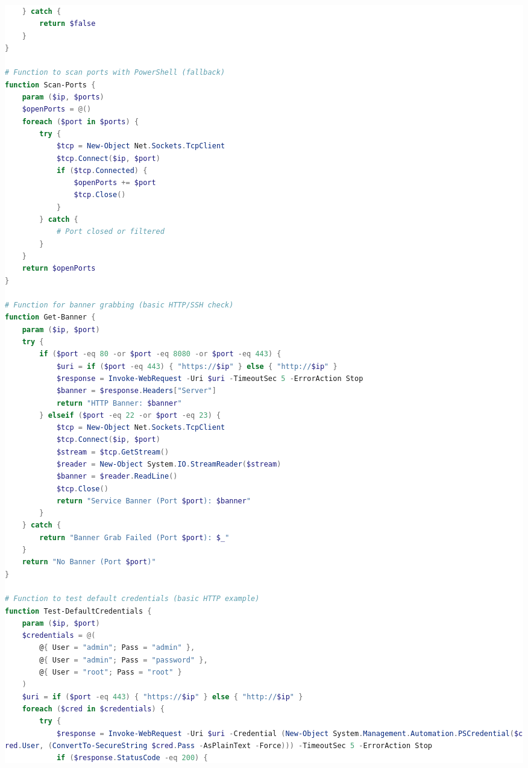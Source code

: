 ```powershell
    } catch {
        return $false
    }
}

# Function to scan ports with PowerShell (fallback)
function Scan-Ports {
    param ($ip, $ports)
    $openPorts = @()
    foreach ($port in $ports) {
        try {
            $tcp = New-Object Net.Sockets.TcpClient
            $tcp.Connect($ip, $port)
            if ($tcp.Connected) {
                $openPorts += $port
                $tcp.Close()
            }
        } catch {
            # Port closed or filtered
        }
    }
    return $openPorts
}

# Function for banner grabbing (basic HTTP/SSH check)
function Get-Banner {
    param ($ip, $port)
    try {
        if ($port -eq 80 -or $port -eq 8080 -or $port -eq 443) {
            $uri = if ($port -eq 443) { "https://$ip" } else { "http://$ip" }
            $response = Invoke-WebRequest -Uri $uri -TimeoutSec 5 -ErrorAction Stop
            $banner = $response.Headers["Server"]
            return "HTTP Banner: $banner"
        } elseif ($port -eq 22 -or $port -eq 23) {
            $tcp = New-Object Net.Sockets.TcpClient
            $tcp.Connect($ip, $port)
            $stream = $tcp.GetStream()
            $reader = New-Object System.IO.StreamReader($stream)
            $banner = $reader.ReadLine()
            $tcp.Close()
            return "Service Banner (Port $port): $banner"
        }
    } catch {
        return "Banner Grab Failed (Port $port): $_"
    }
    return "No Banner (Port $port)"
}

# Function to test default credentials (basic HTTP example)
function Test-DefaultCredentials {
    param ($ip, $port)
    $credentials = @(
        @{ User = "admin"; Pass = "admin" },
        @{ User = "admin"; Pass = "password" },
        @{ User = "root"; Pass = "root" }
    )
    $uri = if ($port -eq 443) { "https://$ip" } else { "http://$ip" }
    foreach ($cred in $credentials) {
        try {
            $response = Invoke-WebRequest -Uri $uri -Credential (New-Object System.Management.Automation.PSCredential($cred.User, (ConvertTo-SecureString $cred.Pass -AsPlainText -Force))) -TimeoutSec 5 -ErrorAction Stop
            if ($response.StatusCode -eq 200) {
```